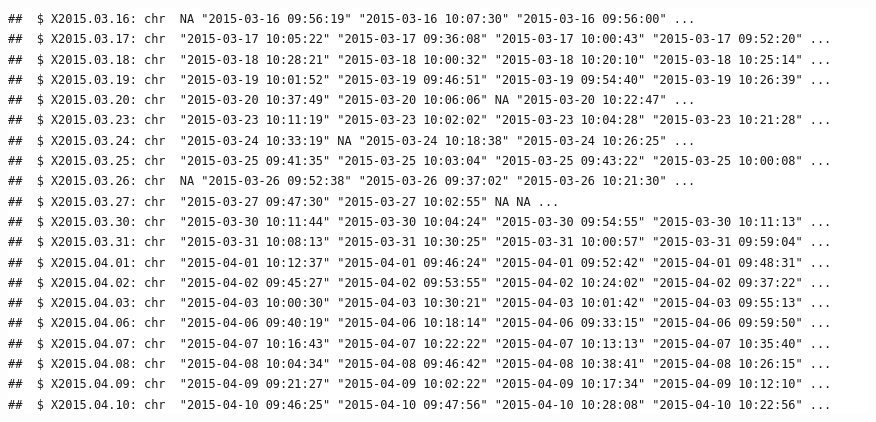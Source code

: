     ##  $ X2015.03.16: chr  NA "2015-03-16 09:56:19" "2015-03-16 10:07:30" "2015-03-16 09:56:00" ...
    ##  $ X2015.03.17: chr  "2015-03-17 10:05:22" "2015-03-17 09:36:08" "2015-03-17 10:00:43" "2015-03-17 09:52:20" ...
    ##  $ X2015.03.18: chr  "2015-03-18 10:28:21" "2015-03-18 10:00:32" "2015-03-18 10:20:10" "2015-03-18 10:25:14" ...
    ##  $ X2015.03.19: chr  "2015-03-19 10:01:52" "2015-03-19 09:46:51" "2015-03-19 09:54:40" "2015-03-19 10:26:39" ...
    ##  $ X2015.03.20: chr  "2015-03-20 10:37:49" "2015-03-20 10:06:06" NA "2015-03-20 10:22:47" ...
    ##  $ X2015.03.23: chr  "2015-03-23 10:11:19" "2015-03-23 10:02:02" "2015-03-23 10:04:28" "2015-03-23 10:21:28" ...
    ##  $ X2015.03.24: chr  "2015-03-24 10:33:19" NA "2015-03-24 10:18:38" "2015-03-24 10:26:25" ...
    ##  $ X2015.03.25: chr  "2015-03-25 09:41:35" "2015-03-25 10:03:04" "2015-03-25 09:43:22" "2015-03-25 10:00:08" ...
    ##  $ X2015.03.26: chr  NA "2015-03-26 09:52:38" "2015-03-26 09:37:02" "2015-03-26 10:21:30" ...
    ##  $ X2015.03.27: chr  "2015-03-27 09:47:30" "2015-03-27 10:02:55" NA NA ...
    ##  $ X2015.03.30: chr  "2015-03-30 10:11:44" "2015-03-30 10:04:24" "2015-03-30 09:54:55" "2015-03-30 10:11:13" ...
    ##  $ X2015.03.31: chr  "2015-03-31 10:08:13" "2015-03-31 10:30:25" "2015-03-31 10:00:57" "2015-03-31 09:59:04" ...
    ##  $ X2015.04.01: chr  "2015-04-01 10:12:37" "2015-04-01 09:46:24" "2015-04-01 09:52:42" "2015-04-01 09:48:31" ...
    ##  $ X2015.04.02: chr  "2015-04-02 09:45:27" "2015-04-02 09:53:55" "2015-04-02 10:24:02" "2015-04-02 09:37:22" ...
    ##  $ X2015.04.03: chr  "2015-04-03 10:00:30" "2015-04-03 10:30:21" "2015-04-03 10:01:42" "2015-04-03 09:55:13" ...
    ##  $ X2015.04.06: chr  "2015-04-06 09:40:19" "2015-04-06 10:18:14" "2015-04-06 09:33:15" "2015-04-06 09:59:50" ...
    ##  $ X2015.04.07: chr  "2015-04-07 10:16:43" "2015-04-07 10:22:22" "2015-04-07 10:13:13" "2015-04-07 10:35:40" ...
    ##  $ X2015.04.08: chr  "2015-04-08 10:04:34" "2015-04-08 09:46:42" "2015-04-08 10:38:41" "2015-04-08 10:26:15" ...
    ##  $ X2015.04.09: chr  "2015-04-09 09:21:27" "2015-04-09 10:02:22" "2015-04-09 10:17:34" "2015-04-09 10:12:10" ...
    ##  $ X2015.04.10: chr  "2015-04-10 09:46:25" "2015-04-10 09:47:56" "2015-04-10 10:28:08" "2015-04-10 10:22:56" ...